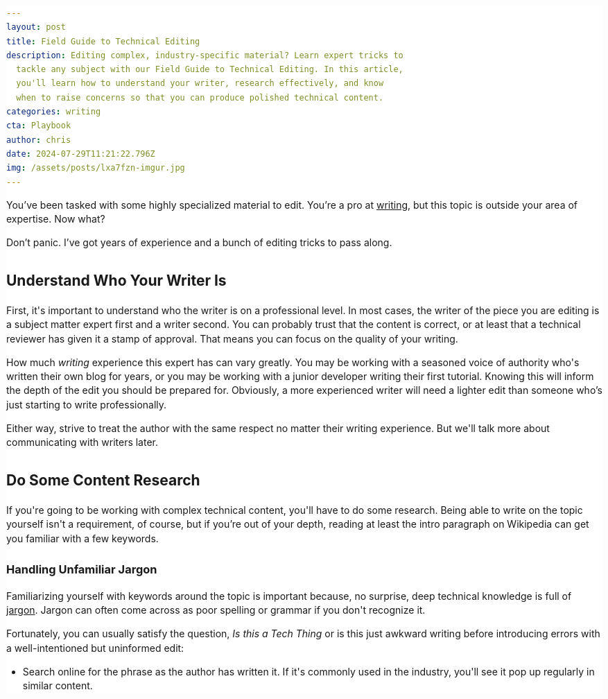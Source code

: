 ```yaml
---
layout: post
title: Field Guide to Technical Editing
description: Editing complex, industry-specific material? Learn expert tricks to
  tackle any subject with our Field Guide to Technical Editing. In this article,
  you'll learn how to understand your writer, research effectively, and know
  when to raise concerns so that you can produce polished technical content.
categories: writing
cta: Playbook
author: chris
date: 2024-07-29T11:21:22.796Z
img: /assets/posts/lxa7fzn-imgur.jpg
---
```

You’ve been tasked with some highly specialized material to edit. You’re a pro at [writing](https://draft.dev/learn/ultimate-guide-to-technical-writing), but this topic is outside your area of expertise. Now what?

Don’t panic. I’ve got years of experience and a bunch of editing tricks to pass along. 

## Understand Who Your Writer Is

First, it's important to understand who the writer is on a professional level. In most cases, the writer of the piece you are editing is a subject matter expert first and a writer second. You can probably trust that the content is correct, or at least that a technical reviewer has given it a stamp of approval. That means you can focus on the quality of your writing.

How much *writing* experience this expert has can vary greatly. You may be working with a seasoned voice of authority who's written their own blog for years, or you may be working with a junior developer writing their first tutorial. Knowing this will inform the depth of the edit you should be prepared for. Obviously, a more experienced writer will need a lighter edit than someone who’s just starting to write professionally.

Either way, strive to treat the author with the same respect no matter their writing experience. But we'll talk more about communicating with writers later.

## Do Some Content Research

If you're going to be working with complex technical content, you'll have to do some research. Being able to write on the topic yourself isn't a requirement, of course, but if you’re out of your depth, reading at least the intro paragraph on Wikipedia can get you familiar with a few keywords.

### Handling Unfamiliar Jargon

Familiarizing yourself with keywords around the topic is important because, no surprise, deep technical knowledge is full of [jargon](https://www.merriam-webster.com/dictionary/jargon). Jargon can often come across as poor spelling or grammar if you don't recognize it.

Fortunately, you can usually satisfy the question, *Is this a Tech Thing* or is this just awkward writing before introducing errors with a well-intentioned but uninformed edit:

* Search online for the phrase as the author has written it. If it's commonly used in the industry, you'll see it pop up regularly in similar content.
